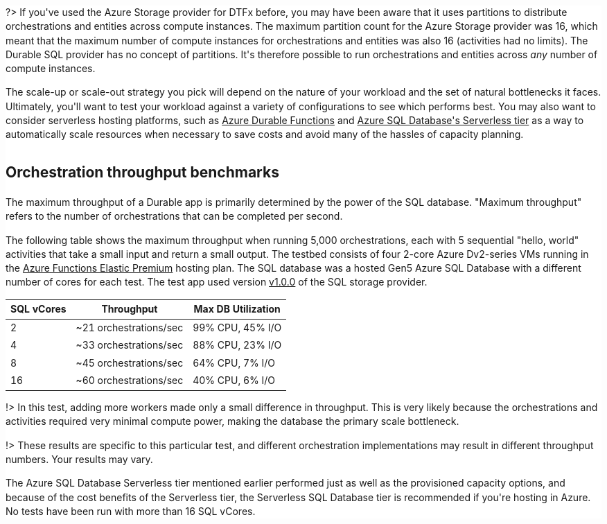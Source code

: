 ?> If you've used the Azure Storage provider for DTFx before, you may have been aware that it uses partitions to distribute orchestrations and entities across compute instances. The maximum partition count for the Azure Storage provider was 16, which meant that the maximum number of compute instances for orchestrations and entities was also 16 (activities had no limits). The Durable SQL provider has no concept of partitions. It's therefore possible to run orchestrations and entities across *any* number of compute instances.

The scale-up or scale-out strategy you pick will depend on the nature of your workload and the set of natural bottlenecks it faces. Ultimately, you'll want to test your workload against a variety of configurations to see which performs best. You may also want to consider serverless hosting platforms, such as [Azure Durable Functions](https://docs.microsoft.com/azure/azure-functions/durable/durable-functions-overview) and [Azure SQL Database's Serverless tier](https://docs.microsoft.com/azure/azure-sql/database/serverless-tier-overview) as a way to automatically scale resources when necessary to save costs and avoid many of the hassles of capacity planning.

## Orchestration throughput benchmarks

The maximum throughput of a Durable app is primarily determined by the power of the SQL database. "Maximum throughput" refers to the number of orchestrations that can be completed per second.

The following table shows the maximum throughput when running 5,000 orchestrations, each with 5 sequential "hello, world" activities that take a small input and return a small output. The testbed consists of four 2-core Azure Dv2-series VMs running in the [Azure Functions Elastic Premium](https://docs.microsoft.com/azure/azure-functions/functions-premium-plan) hosting plan. The SQL database was a hosted Gen5 Azure SQL Database with a different number of cores for each test. The test app used version [v1.0.0](https://github.com/microsoft/durabletask-mssql/releases/tag/v1.0.0) of the SQL storage provider.

| SQL vCores | Throughput | Max DB Utilization
| -  | - | - |
|  2 |  ~21 orchestrations/sec | 99% CPU, 45% I/O |
|  4 |  ~33 orchestrations/sec | 88% CPU, 23% I/O |
|  8 |  ~45 orchestrations/sec | 64% CPU,  7% I/O |
| 16 |  ~60 orchestrations/sec | 40% CPU,  6% I/O |

!> In this test, adding more workers made only a small difference in throughput. This is very likely because the orchestrations and activities required very minimal compute power, making the database the primary scale bottleneck.

!> These results are specific to this particular test, and different orchestration implementations may result in different throughput numbers. Your results may vary.

The Azure SQL Database Serverless tier mentioned earlier performed just as well as the provisioned capacity options, and because of the cost benefits of the Serverless tier, the Serverless SQL Database tier is recommended if you're hosting in Azure. No tests have been run with more than 16 SQL vCores.
